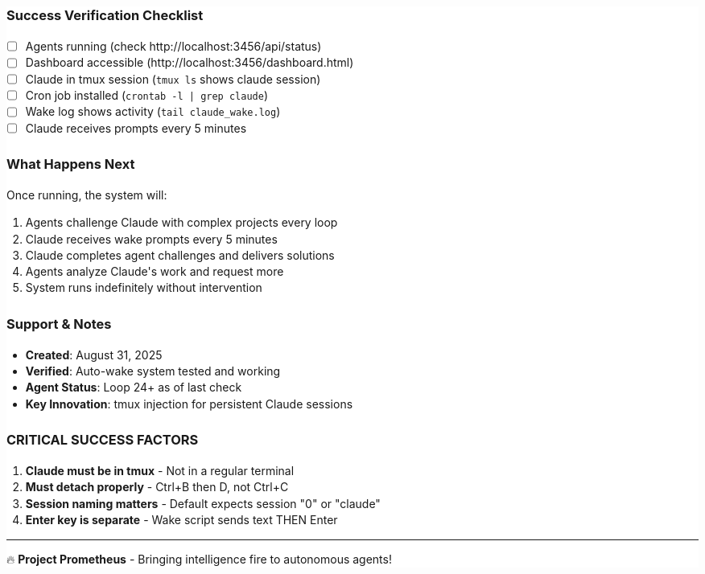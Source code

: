 ### Success Verification Checklist

- [ ] Agents running (check http://localhost:3456/api/status)
- [ ] Dashboard accessible (http://localhost:3456/dashboard.html)
- [ ] Claude in tmux session (`tmux ls` shows claude session)
- [ ] Cron job installed (`crontab -l | grep claude`)
- [ ] Wake log shows activity (`tail claude_wake.log`)
- [ ] Claude receives prompts every 5 minutes

### What Happens Next

Once running, the system will:
1. Agents challenge Claude with complex projects every loop
2. Claude receives wake prompts every 5 minutes
3. Claude completes agent challenges and delivers solutions
4. Agents analyze Claude's work and request more
5. System runs indefinitely without intervention

### Support & Notes

- **Created**: August 31, 2025
- **Verified**: Auto-wake system tested and working
- **Agent Status**: Loop 24+ as of last check
- **Key Innovation**: tmux injection for persistent Claude sessions

### CRITICAL SUCCESS FACTORS

1. **Claude must be in tmux** - Not in a regular terminal
2. **Must detach properly** - Ctrl+B then D, not Ctrl+C
3. **Session naming matters** - Default expects session "0" or "claude"
4. **Enter key is separate** - Wake script sends text THEN Enter

---

🔥 **Project Prometheus** - Bringing intelligence fire to autonomous agents!